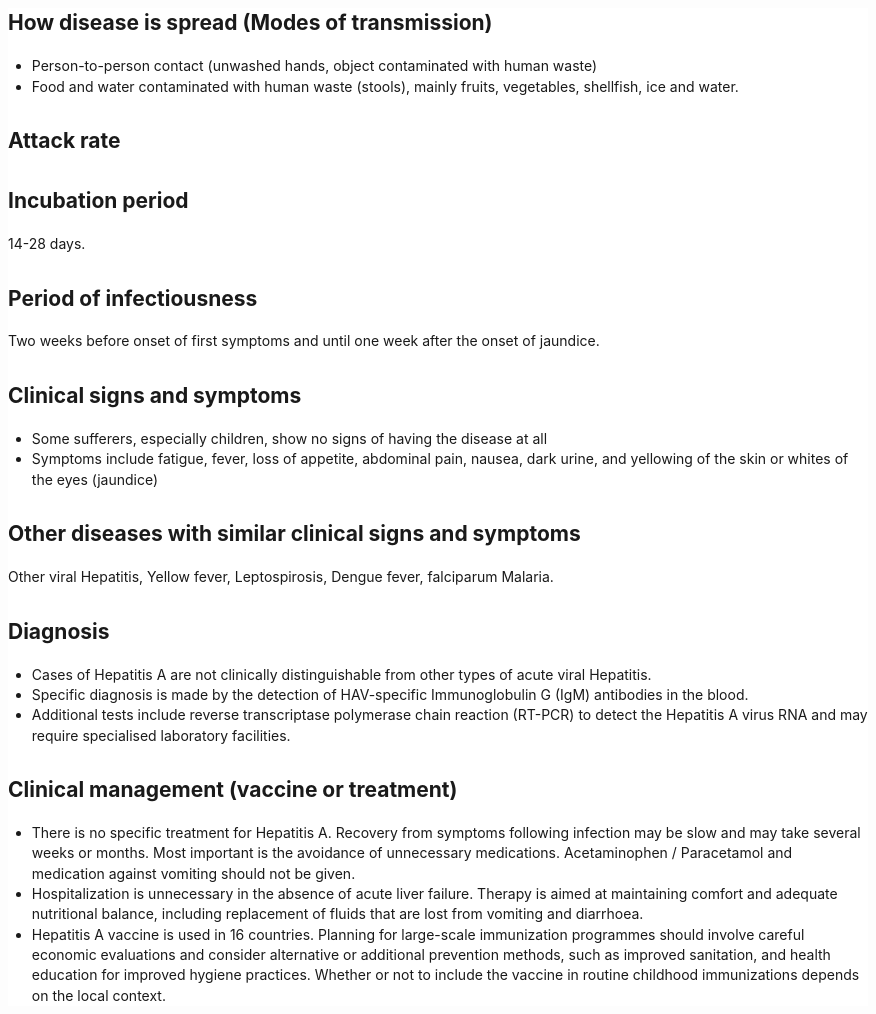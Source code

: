 </div> 


## How disease is spread (Modes of transmission)

-	Person-to-person contact (unwashed hands, object contaminated with human waste)
- Food and water contaminated with human waste (stools), mainly fruits, vegetables, shellfish, ice and water.

## Attack rate


<div class="hide profile2" markdown="1"> 

## Incubation period

14-28 days.

## Period of infectiousness

Two weeks before onset of first symptoms and until one week after the onset of jaundice.

</div> 



<div class="hide profile2 profile3" markdown="1"> 

## Clinical signs and symptoms

-	Some sufferers, especially children, show no signs of having the disease at all 
- Symptoms include fatigue, fever, loss of appetite, abdominal pain, nausea, dark urine, and yellowing of the skin or whites of the eyes (jaundice)


## Other diseases with similar clinical signs and symptoms

Other viral Hepatitis, Yellow fever, Leptospirosis, Dengue fever, falciparum Malaria.

## Diagnosis

- Cases of Hepatitis A are not clinically distinguishable from other types of acute viral Hepatitis. 
-	Specific diagnosis is made by the detection of HAV-specific Immunoglobulin G (IgM) antibodies in the blood. 
-	Additional tests include reverse transcriptase polymerase chain reaction (RT-PCR) to detect the Hepatitis A virus RNA and may require specialised laboratory facilities.


## Clinical management (vaccine or treatment)

-	There is no specific treatment for Hepatitis A. Recovery from symptoms following infection may be slow and may take several weeks or months. Most important is the avoidance of unnecessary medications. Acetaminophen / Paracetamol and medication against vomiting should not be given. 
-	Hospitalization is unnecessary in the absence of acute liver failure. Therapy is aimed at maintaining comfort and adequate nutritional balance, including replacement of fluids that are lost from vomiting and diarrhoea.
-	Hepatitis A vaccine is used in 16 countries. Planning for large-scale immunization programmes should involve careful economic evaluations and consider alternative or additional prevention methods, such as improved sanitation, and health education for improved hygiene practices. Whether or not to include the vaccine in routine childhood immunizations depends on the local context.
